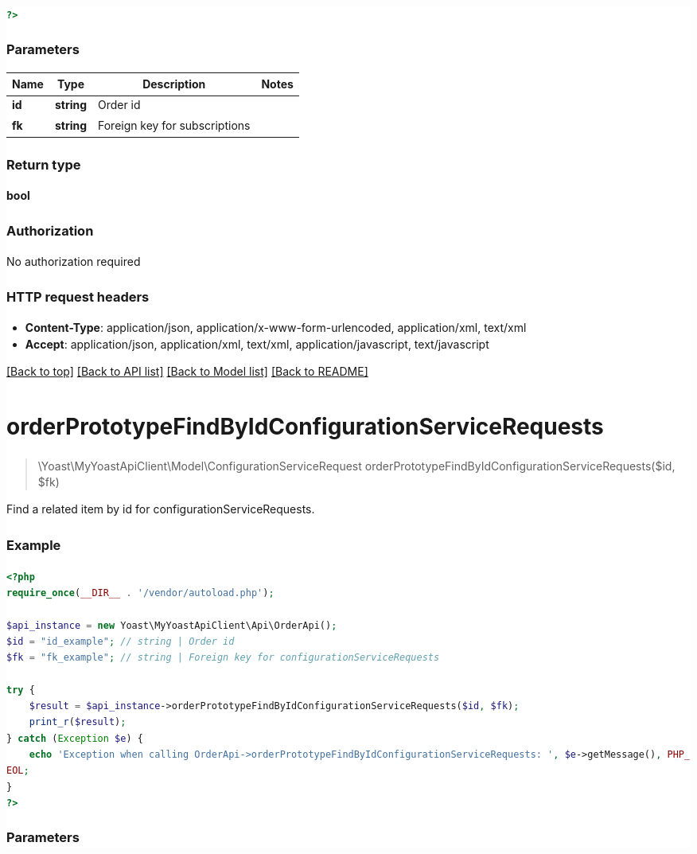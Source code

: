 ```php
?>
```

### Parameters

Name | Type | Description  | Notes
------------- | ------------- | ------------- | -------------
 **id** | **string**| Order id |
 **fk** | **string**| Foreign key for subscriptions |

### Return type

**bool**

### Authorization

No authorization required

### HTTP request headers

 - **Content-Type**: application/json, application/x-www-form-urlencoded, application/xml, text/xml
 - **Accept**: application/json, application/xml, text/xml, application/javascript, text/javascript

[[Back to top]](#) [[Back to API list]](../../README.md#documentation-for-api-endpoints) [[Back to Model list]](../../README.md#documentation-for-models) [[Back to README]](../../README.md)

# **orderPrototypeFindByIdConfigurationServiceRequests**
> \Yoast\MyYoastApiClient\Model\ConfigurationServiceRequest orderPrototypeFindByIdConfigurationServiceRequests($id, $fk)

Find a related item by id for configurationServiceRequests.

### Example
```php
<?php
require_once(__DIR__ . '/vendor/autoload.php');

$api_instance = new Yoast\MyYoastApiClient\Api\OrderApi();
$id = "id_example"; // string | Order id
$fk = "fk_example"; // string | Foreign key for configurationServiceRequests

try {
    $result = $api_instance->orderPrototypeFindByIdConfigurationServiceRequests($id, $fk);
    print_r($result);
} catch (Exception $e) {
    echo 'Exception when calling OrderApi->orderPrototypeFindByIdConfigurationServiceRequests: ', $e->getMessage(), PHP_EOL;
}
?>
```

### Parameters

